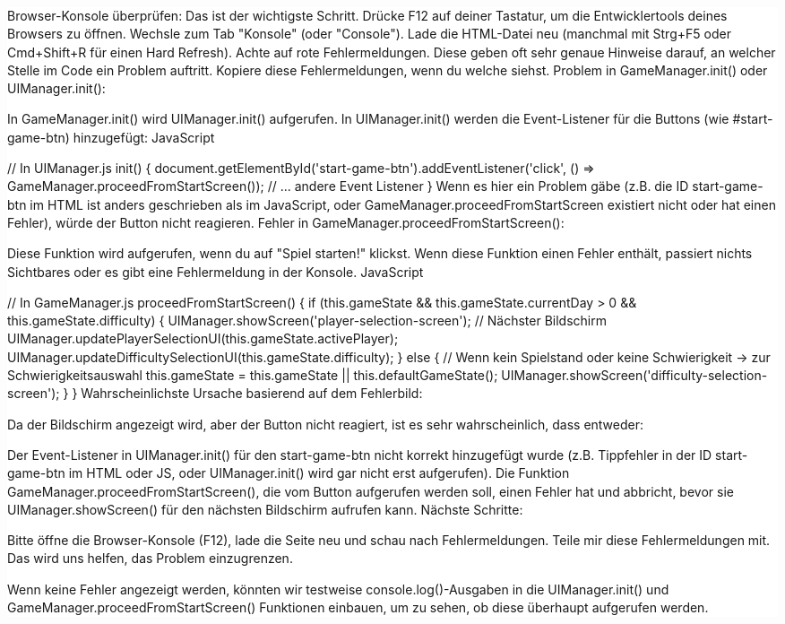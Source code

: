 Browser-Konsole überprüfen: Das ist der wichtigste Schritt.
Drücke F12 auf deiner Tastatur, um die Entwicklertools deines Browsers zu öffnen.
Wechsle zum Tab "Konsole" (oder "Console").
Lade die HTML-Datei neu (manchmal mit Strg+F5 oder Cmd+Shift+R für einen Hard Refresh).
Achte auf rote Fehlermeldungen. Diese geben oft sehr genaue Hinweise darauf, an welcher Stelle im Code ein Problem auftritt. Kopiere diese Fehlermeldungen, wenn du welche siehst.
Problem in GameManager.init() oder UIManager.init():

In GameManager.init() wird UIManager.init() aufgerufen.
In UIManager.init() werden die Event-Listener für die Buttons (wie #start-game-btn) hinzugefügt:
JavaScript

// In UIManager.js
init() {
    document.getElementById('start-game-btn').addEventListener('click', () => GameManager.proceedFromStartScreen());
    // ... andere Event Listener
}
Wenn es hier ein Problem gäbe (z.B. die ID start-game-btn im HTML ist anders geschrieben als im JavaScript, oder GameManager.proceedFromStartScreen existiert nicht oder hat einen Fehler), würde der Button nicht reagieren.
Fehler in GameManager.proceedFromStartScreen():

Diese Funktion wird aufgerufen, wenn du auf "Spiel starten!" klickst. Wenn diese Funktion einen Fehler enthält, passiert nichts Sichtbares oder es gibt eine Fehlermeldung in der Konsole.
JavaScript

// In GameManager.js
proceedFromStartScreen() {
    if (this.gameState && this.gameState.currentDay > 0 && this.gameState.difficulty) { 
        UIManager.showScreen('player-selection-screen'); // Nächster Bildschirm
        UIManager.updatePlayerSelectionUI(this.gameState.activePlayer);
        UIManager.updateDifficultySelectionUI(this.gameState.difficulty);
    } else { // Wenn kein Spielstand oder keine Schwierigkeit -> zur Schwierigkeitsauswahl
        this.gameState = this.gameState || this.defaultGameState(); 
        UIManager.showScreen('difficulty-selection-screen');
    }
}
Wahrscheinlichste Ursache basierend auf dem Fehlerbild:

Da der Bildschirm angezeigt wird, aber der Button nicht reagiert, ist es sehr wahrscheinlich, dass entweder:

Der Event-Listener in UIManager.init() für den start-game-btn nicht korrekt hinzugefügt wurde (z.B. Tippfehler in der ID start-game-btn im HTML oder JS, oder UIManager.init() wird gar nicht erst aufgerufen).
Die Funktion GameManager.proceedFromStartScreen(), die vom Button aufgerufen werden soll, einen Fehler hat und abbricht, bevor sie UIManager.showScreen() für den nächsten Bildschirm aufrufen kann.
Nächste Schritte:

Bitte öffne die Browser-Konsole (F12), lade die Seite neu und schau nach Fehlermeldungen. Teile mir diese Fehlermeldungen mit. Das wird uns helfen, das Problem einzugrenzen.

Wenn keine Fehler angezeigt werden, könnten wir testweise console.log()-Ausgaben in die UIManager.init() und GameManager.proceedFromStartScreen() Funktionen einbauen, um zu sehen, ob diese überhaupt aufgerufen werden.
